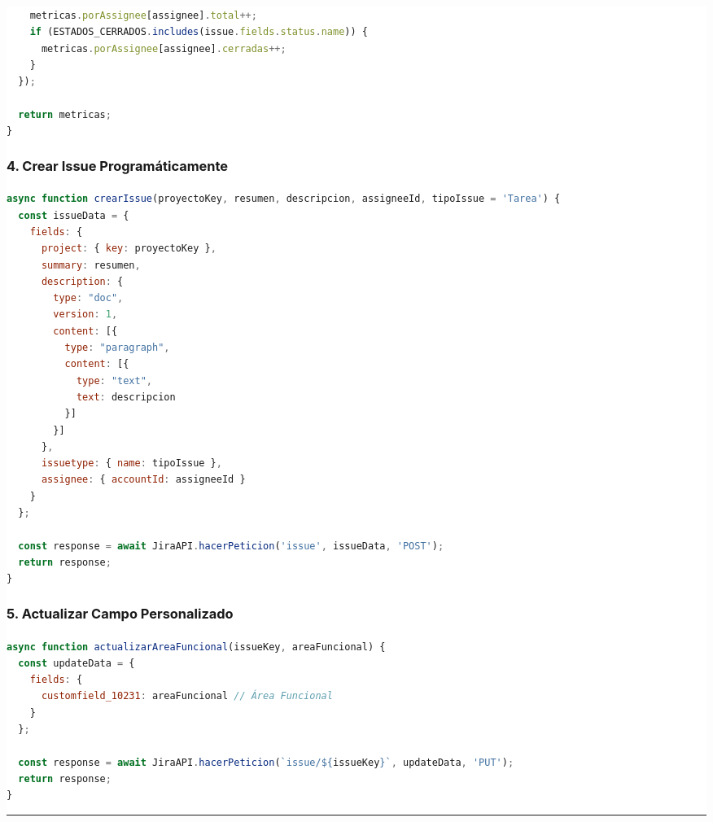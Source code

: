 ```javascript
    metricas.porAssignee[assignee].total++;
    if (ESTADOS_CERRADOS.includes(issue.fields.status.name)) {
      metricas.porAssignee[assignee].cerradas++;
    }
  });
  
  return metricas;
}
```

### 4. Crear Issue Programáticamente

```javascript
async function crearIssue(proyectoKey, resumen, descripcion, assigneeId, tipoIssue = 'Tarea') {
  const issueData = {
    fields: {
      project: { key: proyectoKey },
      summary: resumen,
      description: {
        type: "doc",
        version: 1,
        content: [{
          type: "paragraph",
          content: [{
            type: "text",
            text: descripcion
          }]
        }]
      },
      issuetype: { name: tipoIssue },
      assignee: { accountId: assigneeId }
    }
  };
  
  const response = await JiraAPI.hacerPeticion('issue', issueData, 'POST');
  return response;
}
```

### 5. Actualizar Campo Personalizado

```javascript
async function actualizarAreaFuncional(issueKey, areaFuncional) {
  const updateData = {
    fields: {
      customfield_10231: areaFuncional // Área Funcional
    }
  };
  
  const response = await JiraAPI.hacerPeticion(`issue/${issueKey}`, updateData, 'PUT');
  return response;
}
```

---